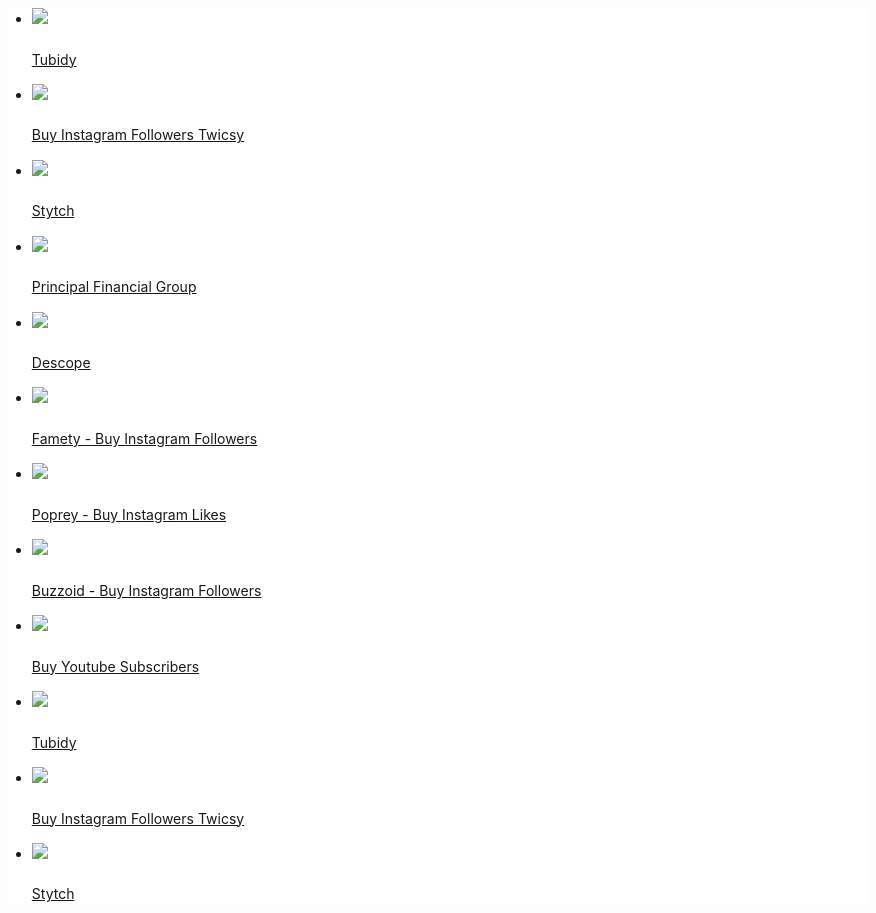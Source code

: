 *   [![](https://axios-http.com/assets/sponsors/opencollective/musicza.png)\
    \
    Tubidy](https://musicza.co.za/?utm_source=axios&utm_medium=sponsorlist&utm_campaign=sponsorship)
    
*   [![](https://axios-http.com/assets/sponsors/opencollective/buy-instagram-followers-twicsy.png)\
    \
    Buy Instagram Followers Twicsy](https://twicsy.com/buy-instagram-followers?utm_source=axios&utm_medium=sponsorlist&utm_campaign=sponsorship)
    
*   [![](https://axios-http.com/assets/sponsors/stytch.png)\
    \
    Stytch](https://stytch.com/?utm_source=oss-sponsorship&utm_medium=paid_sponsorship&utm_content=website-link&utm_campaign=axios-http)
    
*   [![](https://axios-http.com/assets/sponsors/principal.svg)\
    \
    Principal Financial Group](https://www.principal.com/about-us?utm_source=axios&utm_medium=sponsorlist&utm_campaign=sponsorship)
    
*   [![](https://axios-http.com/assets/sponsors/descope.png)\
    \
    Descope](https://www.descope.com/?utm_source=axios&utm_medium=referral&utm_campaign=axios-oss-sponsorship)
    
*   [![](https://axios-http.com/assets/sponsors/opencollective/famety-buy-instagram-followers.png)\
    \
    Famety - Buy Instagram Followers](https://www.famety.com/?utm_source=axios&utm_medium=sponsorlist&utm_campaign=sponsorship)
    
*   [![](https://axios-http.com/assets/sponsors/opencollective/instagram-likes.png)\
    \
    Poprey - Buy Instagram Likes](https://poprey.com/?utm_source=axios&utm_medium=sponsorlist&utm_campaign=sponsorship)
    
*   [![](https://axios-http.com/assets/sponsors/opencollective/buzzoid-buy-instagram-followers.png)\
    \
    Buzzoid - Buy Instagram Followers](https://buzzoid.com/buy-instagram-followers/?utm_source=axios&utm_medium=sponsorlist&utm_campaign=sponsorship)
    
*   [![](https://axios-http.com/assets/sponsors/opencollective/youtube-subscribers-ssmarket.png)\
    \
    Buy Youtube Subscribers](https://ssmarket.net/buy-youtube-subscribers?utm_source=axios&utm_medium=sponsorlist&utm_campaign=sponsorship)
    
*   [![](https://axios-http.com/assets/sponsors/opencollective/musicza.png)\
    \
    Tubidy](https://musicza.co.za/?utm_source=axios&utm_medium=sponsorlist&utm_campaign=sponsorship)
    
*   [![](https://axios-http.com/assets/sponsors/opencollective/buy-instagram-followers-twicsy.png)\
    \
    Buy Instagram Followers Twicsy](https://twicsy.com/buy-instagram-followers?utm_source=axios&utm_medium=sponsorlist&utm_campaign=sponsorship)
    
*   [![](https://axios-http.com/assets/sponsors/stytch.png)\
    \
    Stytch](https://stytch.com/?utm_source=oss-sponsorship&utm_medium=paid_sponsorship&utm_content=website-link&utm_campaign=axios-http)
    
